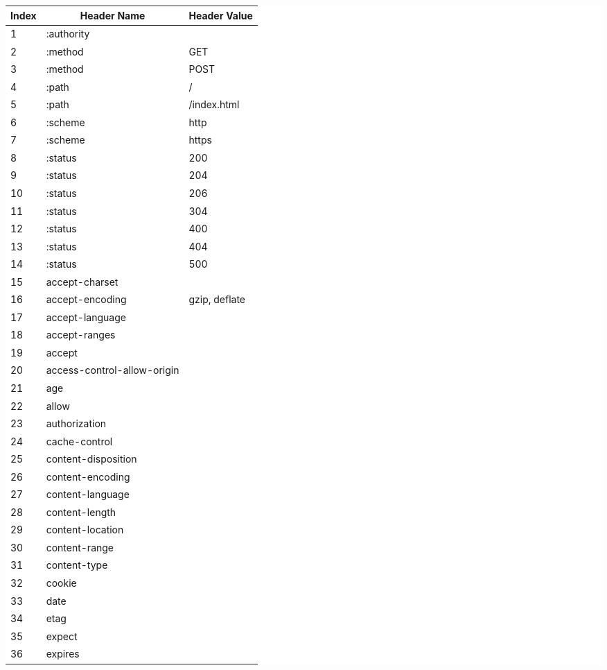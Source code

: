 | Index | Header Name                 | Header Value  |
| ----- | --------------------------- | ------------- |
| 1     | :authority                  |               |
| 2     | :method                     | GET           |
| 3     | :method                     | POST          |
| 4     | :path                       | /             |
| 5     | :path                       | /index.html   |
| 6     | :scheme                     | http          |
| 7     | :scheme                     | https         |
| 8     | :status                     | 200           |
| 9     | :status                     | 204           |
| 10    | :status                     | 206           |
| 11    | :status                     | 304           |
| 12    | :status                     | 400           |
| 13    | :status                     | 404           |
| 14    | :status                     | 500           |
| 15    | accept-charset              |               |
| 16    | accept-encoding             | gzip, deflate |
| 17    | accept-language             |               |
| 18    | accept-ranges               |               |
| 19    | accept                      |               |
| 20    | access-control-allow-origin |               |
| 21    | age                         |               |
| 22    | allow                       |               |
| 23    | authorization               |               |
| 24    | cache-control               |               |
| 25    | content-disposition         |               |
| 26    | content-encoding            |               |
| 27    | content-language            |               |
| 28    | content-length              |               |
| 29    | content-location            |               |
| 30    | content-range               |               |
| 31    | content-type                |               |
| 32    | cookie                      |               |
| 33    | date                        |               |
| 34    | etag                        |               |
| 35    | expect                      |               |
| 36    | expires                     |               |
